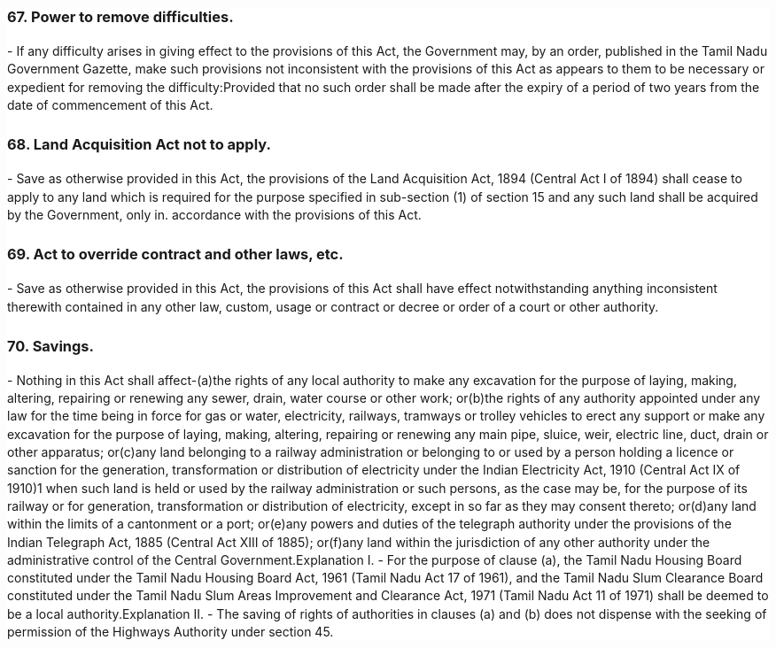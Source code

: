 ### 67. Power to remove difficulties.

\- If any difficulty arises in giving effect to the provisions of this Act,
the Government may, by an order, published in the Tamil Nadu Government
Gazette, make such provisions not inconsistent with the provisions of this Act
as appears to them to be necessary or expedient for removing the
difficulty:Provided that no such order shall be made after the expiry of a
period of two years from the date of commencement of this Act.

### 68. Land Acquisition Act not to apply.

\- Save as otherwise provided in this Act, the provisions of the Land
Acquisition Act, 1894 (Central Act I of 1894) shall cease to apply to any land
which is required for the purpose specified in sub-section (1) of section 15
and any such land shall be acquired by the Government, only in. accordance
with the provisions of this Act.

### 69. Act to override contract and other laws, etc.

\- Save as otherwise provided in this Act, the provisions of this Act shall
have effect notwithstanding anything inconsistent therewith contained in any
other law, custom, usage or contract or decree or order of a court or other
authority.

### 70. Savings.

\- Nothing in this Act shall affect-(a)the rights of any local authority to
make any excavation for the purpose of laying, making, altering, repairing or
renewing any sewer, drain, water course or other work; or(b)the rights of any
authority appointed under any law for the time being in force for gas or
water, electricity, railways, tramways or trolley vehicles to erect any
support or make any excavation for the purpose of laying, making, altering,
repairing or renewing any main pipe, sluice, weir, electric line, duct, drain
or other apparatus; or(c)any land belonging to a railway administration or
belonging to or used by a person holding a licence or sanction for the
generation, transformation or distribution of electricity under the Indian
Electricity Act, 1910 (Central Act IX of 1910)1 when such land is held or used
by the railway administration or such persons, as the case may be, for the
purpose of its railway or for generation, transformation or distribution of
electricity, except in so far as they may consent thereto; or(d)any land
within the limits of a cantonment or a port; or(e)any powers and duties of the
telegraph authority under the provisions of the Indian Telegraph Act, 1885
(Central Act XIII of 1885); or(f)any land within the jurisdiction of any other
authority under the administrative control of the Central
Government.Explanation I. - For the purpose of clause (a), the Tamil Nadu
Housing Board constituted under the Tamil Nadu Housing Board Act, 1961 (Tamil
Nadu Act 17 of 1961), and the Tamil Nadu Slum Clearance Board constituted
under the Tamil Nadu Slum Areas Improvement and Clearance Act, 1971 (Tamil
Nadu Act 11 of 1971) shall be deemed to be a local authority.Explanation II. -
The saving of rights of authorities in clauses (a) and (b) does not dispense
with the seeking of permission of the Highways Authority under section 45.

